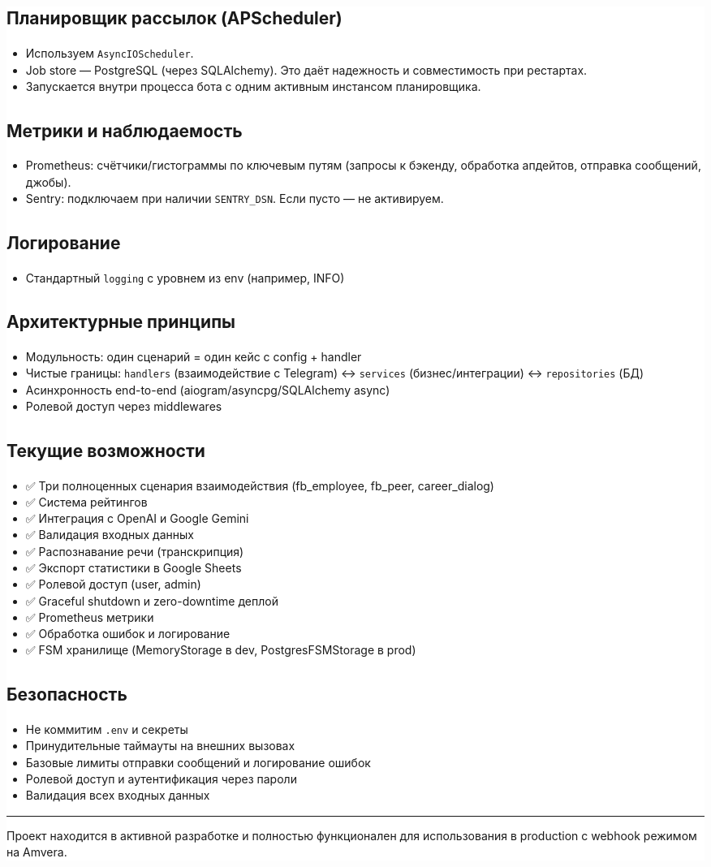## Планировщик рассылок (APScheduler)
- Используем `AsyncIOScheduler`.
- Job store — PostgreSQL (через SQLAlchemy). Это даёт надежность и совместимость при рестартах.
- Запускается внутри процесса бота с одним активным инстансом планировщика.

## Метрики и наблюдаемость
- Prometheus: счётчики/гистограммы по ключевым путям (запросы к бэкенду, обработка апдейтов, отправка сообщений, джобы).
- Sentry: подключаем при наличии `SENTRY_DSN`. Если пусто — не активируем.

## Логирование
- Стандартный `logging` с уровнем из env (например, INFO)

## Архитектурные принципы
- Модульность: один сценарий = один кейс с config + handler
- Чистые границы: `handlers` (взаимодействие с Telegram) ↔ `services` (бизнес/интеграции) ↔ `repositories` (БД)
- Асинхронность end-to-end (aiogram/asyncpg/SQLAlchemy async)
- Ролевой доступ через middlewares

## Текущие возможности
- ✅ Три полноценных сценария взаимодействия (fb_employee, fb_peer, career_dialog)
- ✅ Система рейтингов
- ✅ Интеграция с OpenAI и Google Gemini
- ✅ Валидация входных данных
- ✅ Распознавание речи (транскрипция)
- ✅ Экспорт статистики в Google Sheets
- ✅ Ролевой доступ (user, admin)
- ✅ Graceful shutdown и zero-downtime деплой
- ✅ Prometheus метрики
- ✅ Обработка ошибок и логирование
- ✅ FSM хранилище (MemoryStorage в dev, PostgresFSMStorage в prod)

## Безопасность
- Не коммитим `.env` и секреты
- Принудительные таймауты на внешних вызовах
- Базовые лимиты отправки сообщений и логирование ошибок
- Ролевой доступ и аутентификация через пароли
- Валидация всех входных данных

---

Проект находится в активной разработке и полностью функционален для использования в production с webhook режимом на Amvera.